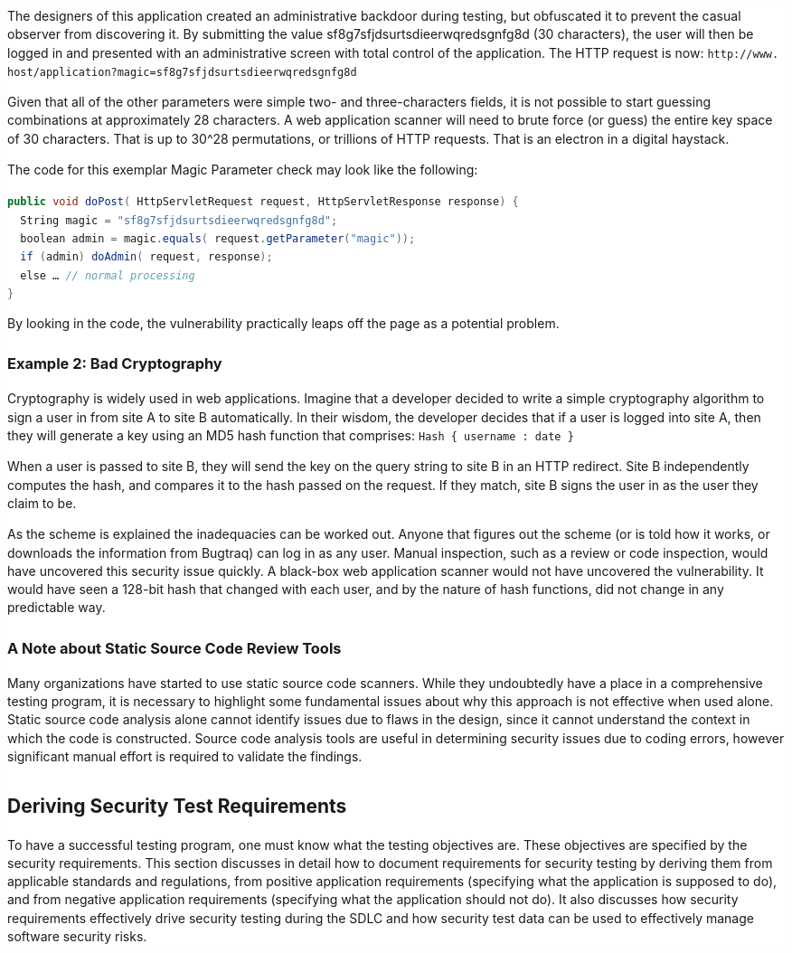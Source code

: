 The designers of this application created an administrative backdoor during testing, but obfuscated it to prevent the casual observer from discovering it. By submitting the value sf8g7sfjdsurtsdieerwqredsgnfg8d (30 characters), the user will then be logged in and presented with an administrative screen with total control of the application. The HTTP request is now: `http://www.host/application?magic=sf8g7sfjdsurtsdieerwqredsgnfg8d`

Given that all of the other parameters were simple two- and three-characters fields, it is not possible to start guessing combinations at approximately 28 characters. A web application scanner will need to brute force (or guess) the entire key space of 30 characters. That is up to 30\^28 permutations, or trillions of HTTP requests. That is an electron in a digital haystack.

The code for this exemplar Magic Parameter check may look like the following:

```java
public void doPost( HttpServletRequest request, HttpServletResponse response) {
  String magic = "sf8g7sfjdsurtsdieerwqredsgnfg8d";
  boolean admin = magic.equals( request.getParameter("magic"));
  if (admin) doAdmin( request, response);
  else … // normal processing
}
```

By looking in the code, the vulnerability practically leaps off the page as a potential problem.

### Example 2: Bad Cryptography

Cryptography is widely used in web applications. Imagine that a developer decided to write a simple cryptography algorithm to sign a user in from site A to site B automatically. In their wisdom, the developer decides that if a user is logged into site A, then they will generate a key using an MD5 hash function that comprises: `Hash { username : date }`

When a user is passed to site B, they will send the key on the query string to site B in an HTTP redirect. Site B independently computes the hash, and compares it to the hash passed on the request. If they match, site B signs the user in as the user they claim to be.

As the scheme is explained the inadequacies can be worked out. Anyone that figures out the scheme (or is told how it works, or downloads the information from Bugtraq) can log in as any user. Manual inspection, such as a review or code inspection, would have uncovered this security issue quickly. A black-box web application scanner would not have uncovered the vulnerability. It would have seen a 128-bit hash that changed with each user, and by the nature of hash functions, did not change in any predictable way.

### A Note about Static Source Code Review Tools

Many organizations have started to use static source code scanners. While they undoubtedly have a place in a comprehensive testing program, it is necessary to highlight some fundamental issues about why this approach is not effective when used alone. Static source code analysis alone cannot identify issues due to flaws in the design, since it cannot understand the context in which the code is constructed. Source code analysis tools are useful in determining security issues due to coding errors, however significant manual effort is required to validate the findings.

## Deriving Security Test Requirements

To have a successful testing program, one must know what the testing objectives are. These objectives are specified by the security requirements. This section discusses in detail how to document requirements for security testing by deriving them from applicable standards and regulations, from positive application requirements (specifying what the application is supposed to do), and from negative application requirements (specifying what the application should not do). It also discusses how security requirements effectively drive security testing during the SDLC and how security test data can be used to effectively manage software security risks.
